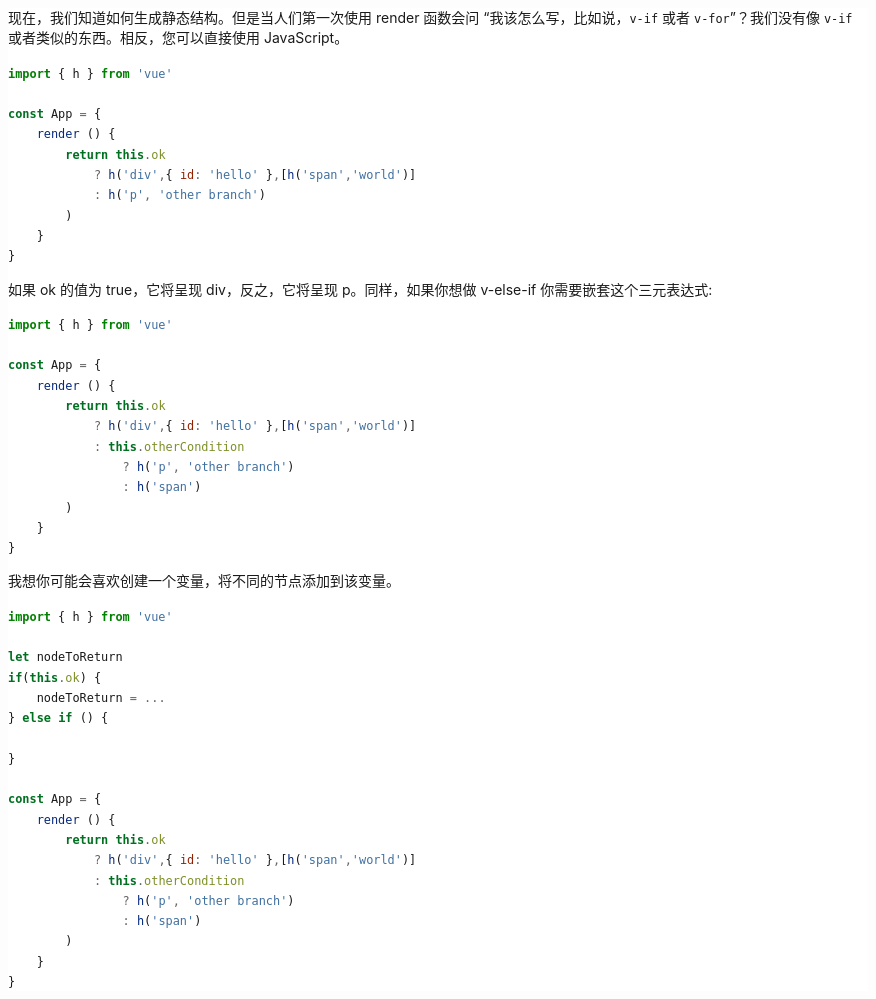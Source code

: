 现在，我们知道如何生成静态结构。但是当人们第一次使用 render 函数会问 “我该怎么写，比如说，`v-if` 或者 `v-for`”？我们没有像 `v-if` 或者类似的东西。相反，您可以直接使用 JavaScript。

```javascript
import { h } from 'vue'

const App = {
    render () {
        return this.ok
            ? h('div',{ id: 'hello' },[h('span','world')]
            : h('p', 'other branch')
        ) 
    }
}
```

如果 ok 的值为 true，它将呈现 div，反之，它将呈现 p。同样，如果你想做 v-else-if 你需要嵌套这个三元表达式:

```javascript
import { h } from 'vue'

const App = {
    render () {
        return this.ok
            ? h('div',{ id: 'hello' },[h('span','world')]
            : this.otherCondition
                ? h('p', 'other branch')
                : h('span')
        ) 
    }
}
```

我想你可能会喜欢创建一个变量，将不同的节点添加到该变量。

```javascript
import { h } from 'vue'

let nodeToReturn
if(this.ok) {
    nodeToReturn = ...
} else if () {

}

const App = {
    render () {
        return this.ok
            ? h('div',{ id: 'hello' },[h('span','world')]
            : this.otherCondition
                ? h('p', 'other branch')
                : h('span')
        ) 
    }
}
```
